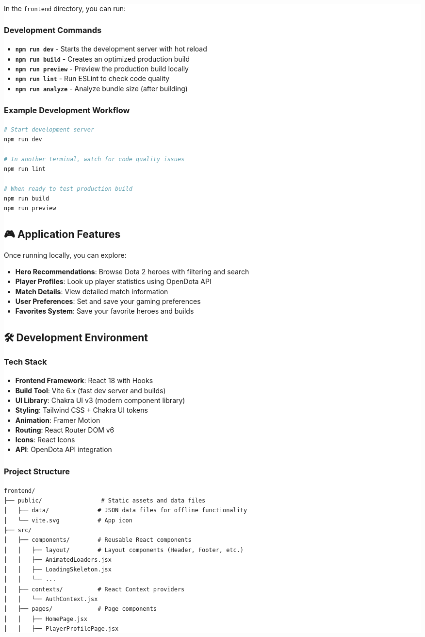 In the `frontend` directory, you can run:

### Development Commands

- **`npm run dev`** - Starts the development server with hot reload
- **`npm run build`** - Creates an optimized production build
- **`npm run preview`** - Preview the production build locally
- **`npm run lint`** - Run ESLint to check code quality
- **`npm run analyze`** - Analyze bundle size (after building)

### Example Development Workflow

```bash
# Start development server
npm run dev

# In another terminal, watch for code quality issues
npm run lint

# When ready to test production build
npm run build
npm run preview
```

## 🎮 Application Features

Once running locally, you can explore:

- **Hero Recommendations**: Browse Dota 2 heroes with filtering and search
- **Player Profiles**: Look up player statistics using OpenDota API
- **Match Details**: View detailed match information
- **User Preferences**: Set and save your gaming preferences
- **Favorites System**: Save your favorite heroes and builds

## 🛠️ Development Environment

### Tech Stack

- **Frontend Framework**: React 18 with Hooks
- **Build Tool**: Vite 6.x (fast dev server and builds)
- **UI Library**: Chakra UI v3 (modern component library)
- **Styling**: Tailwind CSS + Chakra UI tokens
- **Animation**: Framer Motion
- **Routing**: React Router DOM v6
- **Icons**: React Icons
- **API**: OpenDota API integration

### Project Structure

```
frontend/
├── public/                 # Static assets and data files
│   ├── data/              # JSON data files for offline functionality
│   └── vite.svg           # App icon
├── src/
│   ├── components/        # Reusable React components
│   │   ├── layout/        # Layout components (Header, Footer, etc.)
│   │   ├── AnimatedLoaders.jsx
│   │   ├── LoadingSkeleton.jsx
│   │   └── ...
│   ├── contexts/          # React Context providers
│   │   └── AuthContext.jsx
│   ├── pages/             # Page components
│   │   ├── HomePage.jsx
│   │   ├── PlayerProfilePage.jsx
```